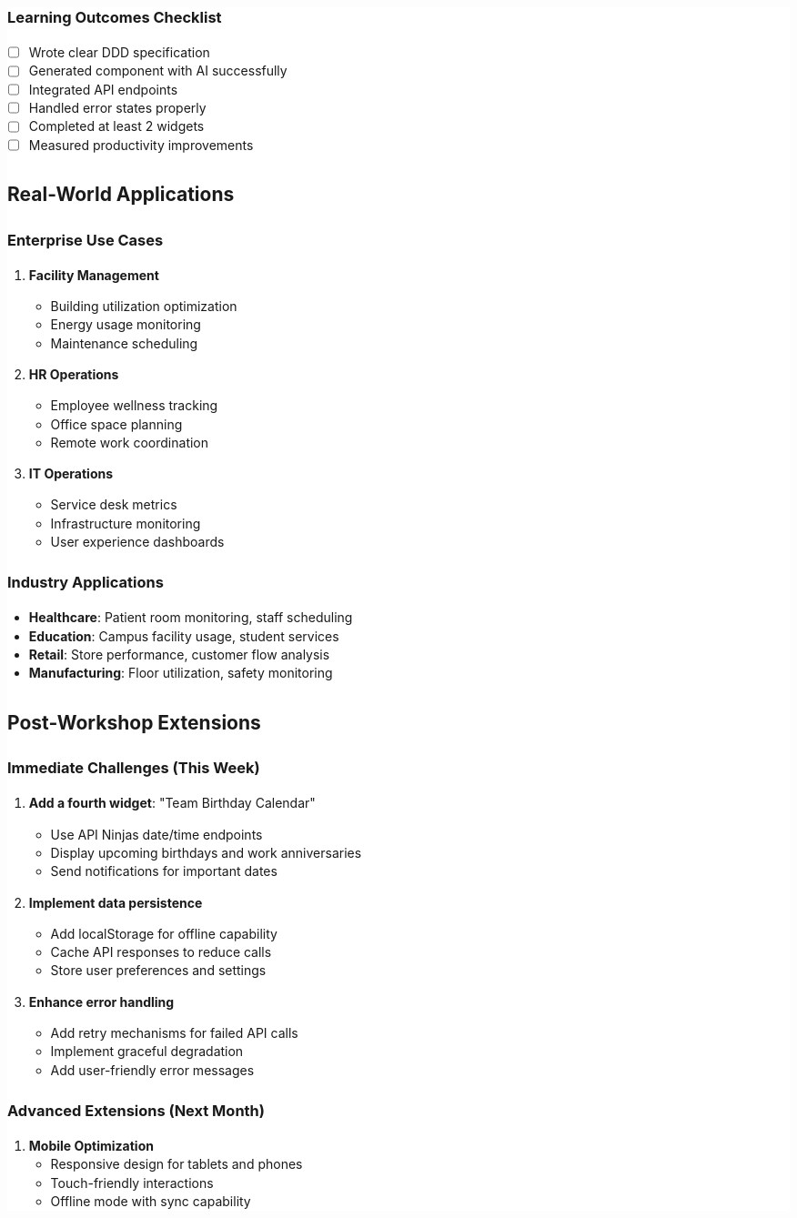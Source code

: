 ### Learning Outcomes Checklist
- [ ] Wrote clear DDD specification
- [ ] Generated component with AI successfully
- [ ] Integrated API endpoints
- [ ] Handled error states properly
- [ ] Completed at least 2 widgets
- [ ] Measured productivity improvements

## Real-World Applications

### Enterprise Use Cases
1. **Facility Management**
   - Building utilization optimization
   - Energy usage monitoring
   - Maintenance scheduling

2. **HR Operations**
   - Employee wellness tracking
   - Office space planning
   - Remote work coordination

3. **IT Operations**
   - Service desk metrics
   - Infrastructure monitoring
   - User experience dashboards

### Industry Applications
- **Healthcare**: Patient room monitoring, staff scheduling
- **Education**: Campus facility usage, student services
- **Retail**: Store performance, customer flow analysis
- **Manufacturing**: Floor utilization, safety monitoring

## Post-Workshop Extensions

### Immediate Challenges (This Week)
1. **Add a fourth widget**: "Team Birthday Calendar"
   - Use API Ninjas date/time endpoints
   - Display upcoming birthdays and work anniversaries
   - Send notifications for important dates

2. **Implement data persistence**
   - Add localStorage for offline capability
   - Cache API responses to reduce calls
   - Store user preferences and settings

3. **Enhance error handling**
   - Add retry mechanisms for failed API calls
   - Implement graceful degradation
   - Add user-friendly error messages

### Advanced Extensions (Next Month)
1. **Mobile Optimization**
   - Responsive design for tablets and phones
   - Touch-friendly interactions
   - Offline mode with sync capability
